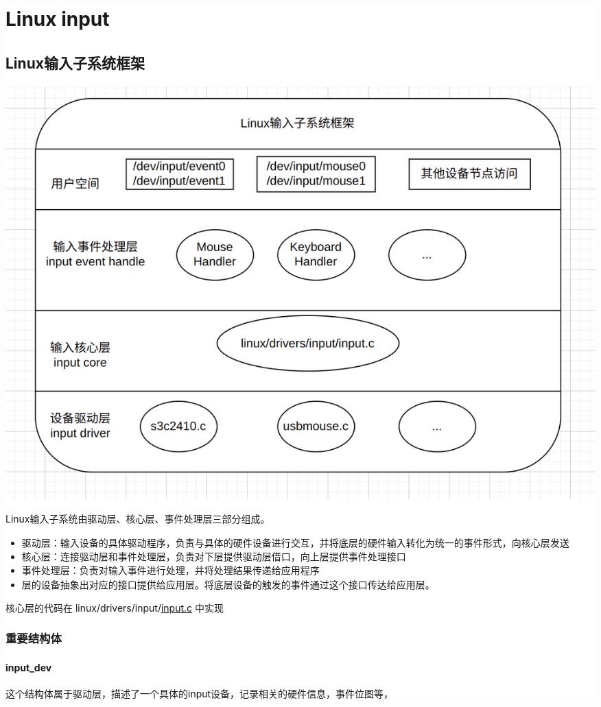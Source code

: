 # Linux input

## Linux输入子系统框架

![linux input](./pic/image.png)

Linux输入子系统由驱动层、核心层、事件处理层三部分组成。
- 驱动层：输入设备的具体驱动程序，负责与具体的硬件设备进行交互，并将底层的硬件输入转化为统一的事件形式，向核心层发送
- 核心层：连接驱动层和事件处理层，负责对下层提供驱动层借口，向上层提供事件处理接口
- 事件处理层：负责对输入事件进行处理，并将处理结果传递给应用程序
- 层的设备抽象出对应的接口提供给应用层。将底层设备的触发的事件通过这个接口传达给应用层。

核心层的代码在 linux/drivers/input/[input.c](./kernel_input/input.c) 中实现


### 重要结构体

#### input_dev

这个结构体属于驱动层，描述了一个具体的input设备，记录相关的硬件信息，事件位图等，
